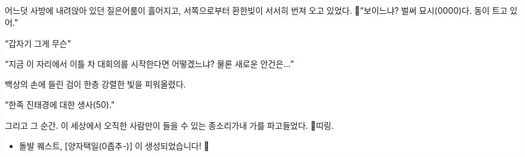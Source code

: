 어느덧 사방에 내려앉아 있던 질은어룸이 흘어지고, 서쪽으로부터 환한빚이 서서히 번져 오고 있었다.
“보이느냐? 벌써 묘시(0000)다. 동이 트고 있어."

“갑자기 그게 무슨"

“지금 이 자리에서 이틀 차 대회의를 시작한다면 어떻겠느냐? 물론 새로운 안건은…”

백상의 손에 들린 검이 한층 강렬한 빛을 피워올렸다.

“한족 진태경에 대한 생사(50)."

그리고 그 순간. 이 세상에서 오직한 사람만이 들을 수 있는 종소리가내 가를 파고들었다.
띠링.
- 돌발 퀘스트, [양자택일(0좁추-)]
이 생성되었습니다!
